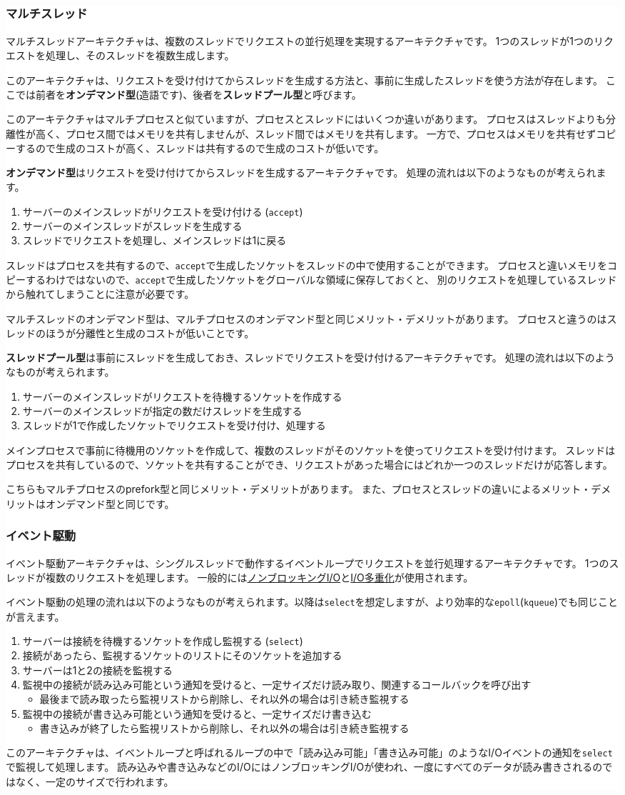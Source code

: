 ### マルチスレッド

マルチスレッドアーキテクチャは、複数のスレッドでリクエストの並行処理を実現するアーキテクチャです。
1つのスレッドが1つのリクエストを処理し、そのスレッドを複数生成します。

このアーキテクチャは、リクエストを受け付けてからスレッドを生成する方法と、事前に生成したスレッドを使う方法が存在します。
ここでは前者を**オンデマンド型**(造語です)、後者を**スレッドプール型**と呼びます。

このアーキテクチャはマルチプロセスと似ていますが、プロセスとスレッドにはいくつか違いがあります。
プロセスはスレッドよりも分離性が高く、プロセス間ではメモリを共有しませんが、スレッド間ではメモリを共有します。
一方で、プロセスはメモリを共有せずコピーするので生成のコストが高く、スレッドは共有するので生成のコストが低いです。

**オンデマンド型**はリクエストを受け付けてからスレッドを生成するアーキテクチャです。
処理の流れは以下のようなものが考えられます。

1. サーバーのメインスレッドがリクエストを受け付ける (`accept`)
2. サーバーのメインスレッドがスレッドを生成する
3. スレッドでリクエストを処理し、メインスレッドは1に戻る

スレッドはプロセスを共有するので、`accept`で生成したソケットをスレッドの中で使用することができます。
プロセスと違いメモリをコピーするわけではないので、`accept`で生成したソケットをグローバルな領域に保存しておくと、
別のリクエストを処理しているスレッドから触れてしまうことに注意が必要です。

マルチスレッドのオンデマンド型は、マルチプロセスのオンデマンド型と同じメリット・デメリットがあります。
プロセスと違うのはスレッドのほうが分離性と生成のコストが低いことです。

**スレッドプール型**は事前にスレッドを生成しておき、スレッドでリクエストを受け付けるアーキテクチャです。
処理の流れは以下のようなものが考えられます。

1. サーバーのメインスレッドがリクエストを待機するソケットを作成する
2. サーバーのメインスレッドが指定の数だけスレッドを生成する
3. スレッドが1で作成したソケットでリクエストを受け付け、処理する

メインプロセスで事前に待機用のソケットを作成して、複数のスレッドがそのソケットを使ってリクエストを受け付けます。
スレッドはプロセスを共有しているので、ソケットを共有することができ、リクエストがあった場合にはどれか一つのスレッドだけが応答します。

こちらもマルチプロセスのprefork型と同じメリット・デメリットがあります。
また、プロセスとスレッドの違いによるメリット・デメリットはオンデマンド型と同じです。

### イベント駆動

イベント駆動アーキテクチャは、シングルスレッドで動作するイベントループでリクエストを並行処理するアーキテクチャです。
1つのスレッドが複数のリクエストを処理します。
一般的には[ノンブロッキングI/O](#ノンブロッキングio)と[I/O多重化](#io多重化)が使用されます。

イベント駆動の処理の流れは以下のようなものが考えられます。以降は`select`を想定しますが、より効率的な`epoll`(`kqueue`)でも同じことが言えます。

1. サーバーは接続を待機するソケットを作成し監視する (`select`)
1. 接続があったら、監視するソケットのリストにそのソケットを追加する
1. サーバーは1と2の接続を監視する
1. 監視中の接続が読み込み可能という通知を受けると、一定サイズだけ読み取り、関連するコールバックを呼び出す
    - 最後まで読み取ったら監視リストから削除し、それ以外の場合は引き続き監視する
1. 監視中の接続が書き込み可能という通知を受けると、一定サイズだけ書き込む
    - 書き込みが終了したら監視リストから削除し、それ以外の場合は引き続き監視する

このアーキテクチャは、イベントループと呼ばれるループの中で「読み込み可能」「書き込み可能」のようなI/Oイベントの通知を`select`で監視して処理します。
読み込みや書き込みなどのI/OにはノンブロッキングI/Oが使われ、一度にすべてのデータが読み書きされるのではなく、一定のサイズで行われます。
